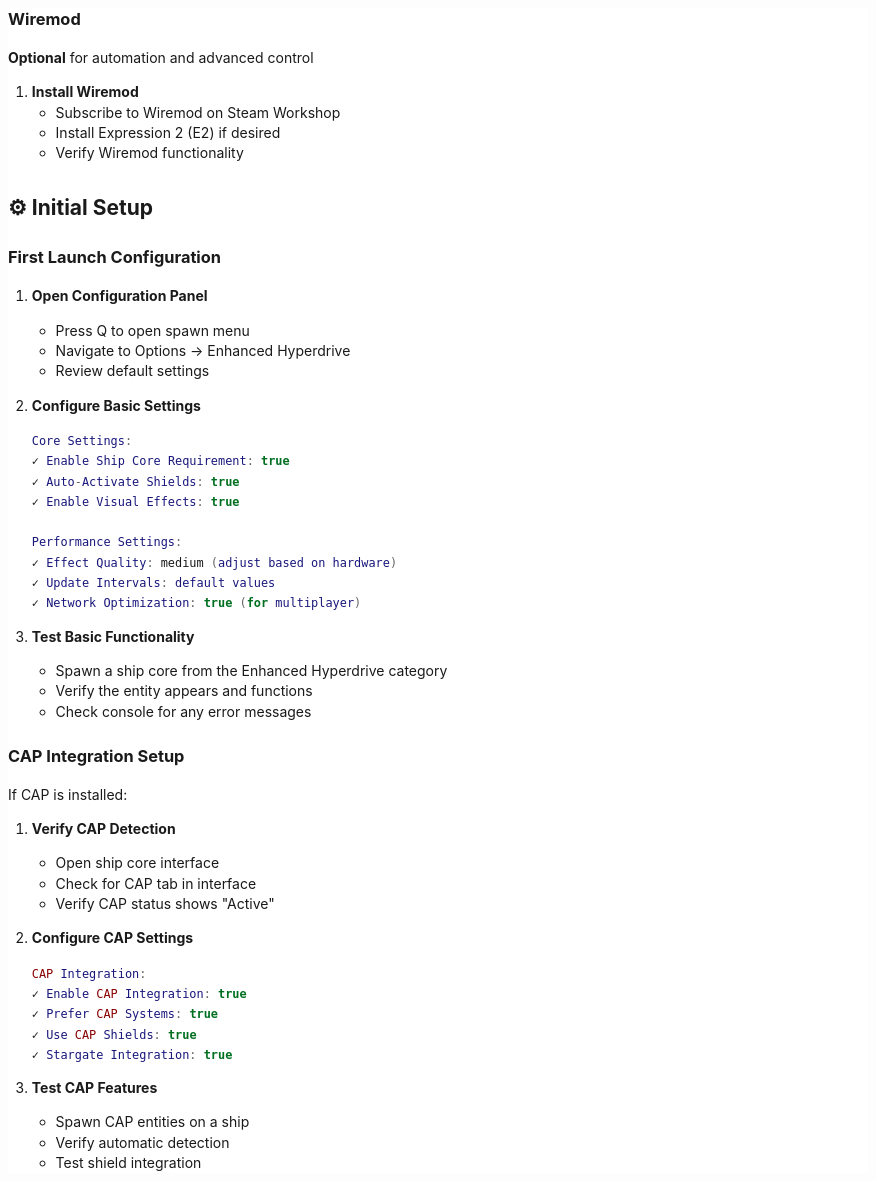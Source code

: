 ### Wiremod
**Optional** for automation and advanced control

1. **Install Wiremod**
   - Subscribe to Wiremod on Steam Workshop
   - Install Expression 2 (E2) if desired
   - Verify Wiremod functionality

## ⚙️ Initial Setup

### First Launch Configuration

1. **Open Configuration Panel**
   - Press Q to open spawn menu
   - Navigate to Options → Enhanced Hyperdrive
   - Review default settings

2. **Configure Basic Settings**
   ```lua
   Core Settings:
   ✓ Enable Ship Core Requirement: true
   ✓ Auto-Activate Shields: true
   ✓ Enable Visual Effects: true
   
   Performance Settings:
   ✓ Effect Quality: medium (adjust based on hardware)
   ✓ Update Intervals: default values
   ✓ Network Optimization: true (for multiplayer)
   ```

3. **Test Basic Functionality**
   - Spawn a ship core from the Enhanced Hyperdrive category
   - Verify the entity appears and functions
   - Check console for any error messages

### CAP Integration Setup

If CAP is installed:

1. **Verify CAP Detection**
   - Open ship core interface
   - Check for CAP tab in interface
   - Verify CAP status shows "Active"

2. **Configure CAP Settings**
   ```lua
   CAP Integration:
   ✓ Enable CAP Integration: true
   ✓ Prefer CAP Systems: true
   ✓ Use CAP Shields: true
   ✓ Stargate Integration: true
   ```

3. **Test CAP Features**
   - Spawn CAP entities on a ship
   - Verify automatic detection
   - Test shield integration
